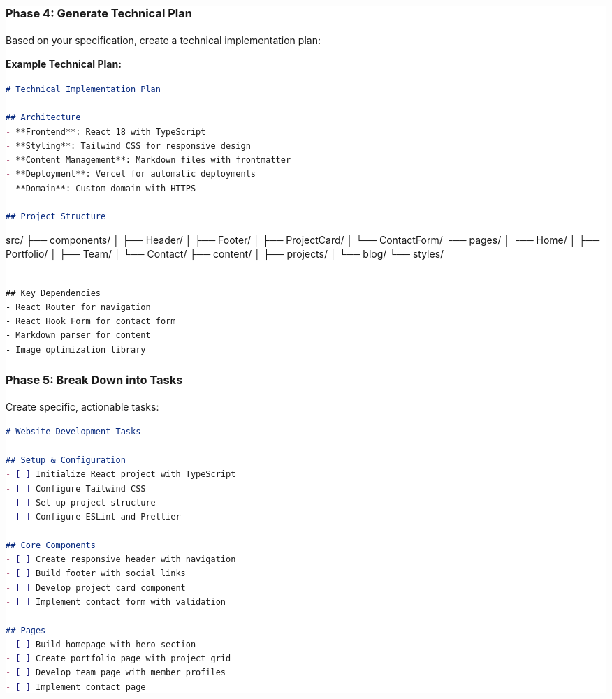 ### Phase 4: Generate Technical Plan

Based on your specification, create a technical implementation plan:

**Example Technical Plan:**

```markdown
# Technical Implementation Plan

## Architecture
- **Frontend**: React 18 with TypeScript
- **Styling**: Tailwind CSS for responsive design
- **Content Management**: Markdown files with frontmatter
- **Deployment**: Vercel for automatic deployments
- **Domain**: Custom domain with HTTPS

## Project Structure
```
src/
├── components/
│   ├── Header/
│   ├── Footer/
│   ├── ProjectCard/
│   └── ContactForm/
├── pages/
│   ├── Home/
│   ├── Portfolio/
│   ├── Team/
│   └── Contact/
├── content/
│   ├── projects/
│   └── blog/
└── styles/
```

## Key Dependencies
- React Router for navigation
- React Hook Form for contact form
- Markdown parser for content
- Image optimization library
```

### Phase 5: Break Down into Tasks

Create specific, actionable tasks:

```markdown
# Website Development Tasks

## Setup & Configuration
- [ ] Initialize React project with TypeScript
- [ ] Configure Tailwind CSS
- [ ] Set up project structure
- [ ] Configure ESLint and Prettier

## Core Components
- [ ] Create responsive header with navigation
- [ ] Build footer with social links
- [ ] Develop project card component
- [ ] Implement contact form with validation

## Pages
- [ ] Build homepage with hero section
- [ ] Create portfolio page with project grid
- [ ] Develop team page with member profiles
- [ ] Implement contact page
```